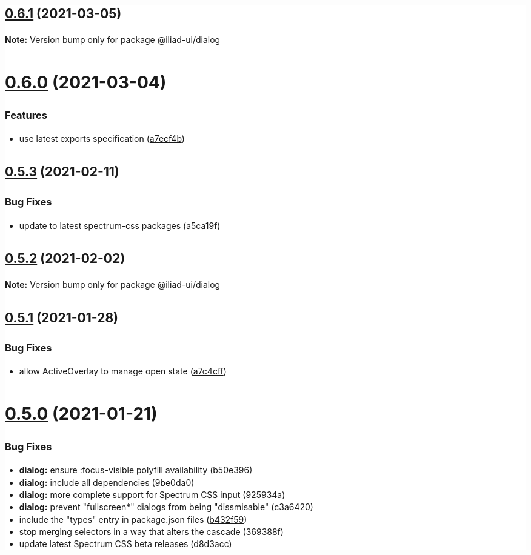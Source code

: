 ## [0.6.1](https://github.com/adobe/spectrum-web-components/compare/@iliad-ui/dialog@0.6.0...@iliad-ui/dialog@0.6.1) (2021-03-05)

**Note:** Version bump only for package @iliad-ui/dialog

# [0.6.0](https://github.com/adobe/spectrum-web-components/compare/@iliad-ui/dialog@0.5.3...@iliad-ui/dialog@0.6.0) (2021-03-04)

### Features

-   use latest exports specification ([a7ecf4b](https://github.com/adobe/spectrum-web-components/commit/a7ecf4b6da7996f36a8a89f62cc2384709497008))

## [0.5.3](https://github.com/adobe/spectrum-web-components/compare/@iliad-ui/dialog@0.5.2...@iliad-ui/dialog@0.5.3) (2021-02-11)

### Bug Fixes

-   update to latest spectrum-css packages ([a5ca19f](https://github.com/adobe/spectrum-web-components/commit/a5ca19f67d5b3f0951667c4441d4d977bf1e0937))

## [0.5.2](https://github.com/adobe/spectrum-web-components/compare/@iliad-ui/dialog@0.5.1...@iliad-ui/dialog@0.5.2) (2021-02-02)

**Note:** Version bump only for package @iliad-ui/dialog

## [0.5.1](https://github.com/adobe/spectrum-web-components/compare/@iliad-ui/dialog@0.5.0...@iliad-ui/dialog@0.5.1) (2021-01-28)

### Bug Fixes

-   allow ActiveOverlay to manage open state ([a7c4cff](https://github.com/adobe/spectrum-web-components/commit/a7c4cffec56a7efc86b6409e3bc692574713a6bc))

# [0.5.0](https://github.com/adobe/spectrum-web-components/compare/@iliad-ui/dialog@0.3.4...@iliad-ui/dialog@0.5.0) (2021-01-21)

### Bug Fixes

-   **dialog:** ensure :focus-visible polyfill availability ([b50e396](https://github.com/adobe/spectrum-web-components/commit/b50e39641b32d38e9ac1ce4211ee4aedb1705181))
-   **dialog:** include all dependencies ([9be0da0](https://github.com/adobe/spectrum-web-components/commit/9be0da01556a5dae741bac8b4057fd3f16227ed7))
-   **dialog:** more complete support for Spectrum CSS input ([925934a](https://github.com/adobe/spectrum-web-components/commit/925934aaf3e21d990a48775b05116fafe5abf1c4))
-   **dialog:** prevent "fullscreen\*" dialogs from being "dissmisable" ([c3a6420](https://github.com/adobe/spectrum-web-components/commit/c3a642093e9cd17c3ef18cfe02f142bf9a055702))
-   include the "types" entry in package.json files ([b432f59](https://github.com/adobe/spectrum-web-components/commit/b432f5982b3b79f80af12f6d0312cbe2285e608b))
-   stop merging selectors in a way that alters the cascade ([369388f](https://github.com/adobe/spectrum-web-components/commit/369388f8cc147543891087991c569f849ddb9b38))
-   update latest Spectrum CSS beta releases ([d8d3acc](https://github.com/adobe/spectrum-web-components/commit/d8d3acc86de31e58219db6ba2a9d045b83cbe103))